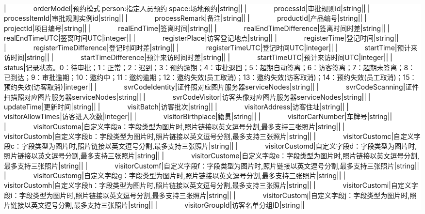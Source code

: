 |&emsp;&emsp;&emsp;&emsp;orderModel|预约模式 person:指定人员预约 space:场地预约|string||
|&emsp;&emsp;&emsp;&emsp;processId|审批规则id|string||
|&emsp;&emsp;&emsp;&emsp;processItemId|审批规则实例id|string||
|&emsp;&emsp;&emsp;&emsp;processRemark|备注|string||
|&emsp;&emsp;&emsp;&emsp;productId|产品编号|string||
|&emsp;&emsp;&emsp;&emsp;projectId|项目编号|string||
|&emsp;&emsp;&emsp;&emsp;realEndTime|签离时间|string||
|&emsp;&emsp;&emsp;&emsp;realEndTimeDifference|签离时间时差|string||
|&emsp;&emsp;&emsp;&emsp;realEndTimeUTC|签离时间UTC|integer||
|&emsp;&emsp;&emsp;&emsp;registerPlace|访客登记地点|string||
|&emsp;&emsp;&emsp;&emsp;registerTime|登记时间|string||
|&emsp;&emsp;&emsp;&emsp;registerTimeDifference|登记时间时差|string||
|&emsp;&emsp;&emsp;&emsp;registerTimeUTC|登记时间UTC|integer||
|&emsp;&emsp;&emsp;&emsp;startTime|预计来访时间|string||
|&emsp;&emsp;&emsp;&emsp;startTimeDifference|预计来访时间时差|string||
|&emsp;&emsp;&emsp;&emsp;startTimeUTC|预计来访时间UTC|integer||
|&emsp;&emsp;&emsp;&emsp;status|记录状态。0：待审批；1：正常；2：迟到；3：预约逾期；4：审批退回；5：超期自动签离；6：访客签离；7：超期未签离；8：已到达；9：审批逾期；10：邀约中；11：邀约逾期；12：邀约失效(员工取消)；13：邀约失效(访客取消)；14：预约失效(员工取消)；15：预约失效(访客取消)|integer||
|&emsp;&emsp;&emsp;&emsp;svrCodeIdentity|证件照对应图片服务器serviceNodes|string||
|&emsp;&emsp;&emsp;&emsp;svrCodeScanning|证件扫描照对应图片服务器serviceNodes|string||
|&emsp;&emsp;&emsp;&emsp;svrCodeVisitor|访客头像对应图片服务器serviceNodes|string||
|&emsp;&emsp;&emsp;&emsp;updateTime|更新时间|string||
|&emsp;&emsp;&emsp;&emsp;visitBatch|访客批次|string||
|&emsp;&emsp;&emsp;&emsp;visitorAddress|访客住址|string||
|&emsp;&emsp;&emsp;&emsp;visitorAllowTimes|访客进入次数|integer||
|&emsp;&emsp;&emsp;&emsp;visitorBirthplace|籍贯|string||
|&emsp;&emsp;&emsp;&emsp;visitorCarNumber|车牌号|string||
|&emsp;&emsp;&emsp;&emsp;visitorCustoma|自定义字段a：字段类型为图片时,照片链接以英文逗号分割,最多支持三张照片|string||
|&emsp;&emsp;&emsp;&emsp;visitorCustomb|自定义字段b：字段类型为图片时,照片链接以英文逗号分割,最多支持三张照片|string||
|&emsp;&emsp;&emsp;&emsp;visitorCustomc|自定义字段c：字段类型为图片时,照片链接以英文逗号分割,最多支持三张照片|string||
|&emsp;&emsp;&emsp;&emsp;visitorCustomd|自定义字段d：字段类型为图片时,照片链接以英文逗号分割,最多支持三张照片|string||
|&emsp;&emsp;&emsp;&emsp;visitorCustome|自定义字段e：字段类型为图片时,照片链接以英文逗号分割,最多支持三张照片|string||
|&emsp;&emsp;&emsp;&emsp;visitorCustomf|自定义字段f：字段类型为图片时,照片链接以英文逗号分割,最多支持三张照片|string||
|&emsp;&emsp;&emsp;&emsp;visitorCustomg|自定义字段g：字段类型为图片时,照片链接以英文逗号分割,最多支持三张照片|string||
|&emsp;&emsp;&emsp;&emsp;visitorCustomh|自定义字段h：字段类型为图片时,照片链接以英文逗号分割,最多支持三张照片|string||
|&emsp;&emsp;&emsp;&emsp;visitorCustomi|自定义字段i：字段类型为图片时,照片链接以英文逗号分割,最多支持三张照片|string||
|&emsp;&emsp;&emsp;&emsp;visitorCustomj|自定义字段j：字段类型为图片时,照片链接以英文逗号分割,最多支持三张照片|string||
|&emsp;&emsp;&emsp;&emsp;visitorGroupId|访客名单分组ID|string||